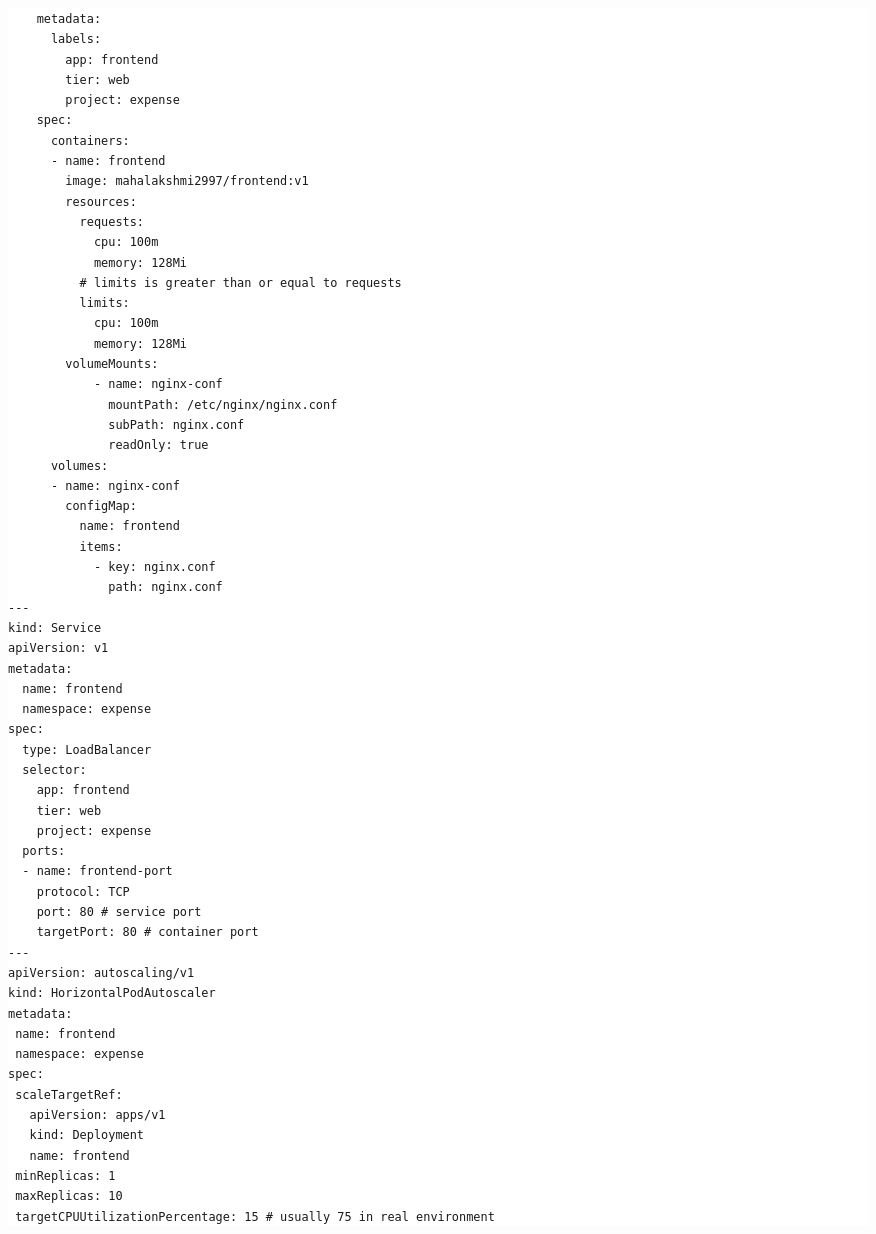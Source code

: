 ```
    metadata:
      labels:
        app: frontend
        tier: web
        project: expense
    spec:
      containers:
      - name: frontend
        image: mahalakshmi2997/frontend:v1
        resources:
          requests:
            cpu: 100m
            memory: 128Mi
          # limits is greater than or equal to requests
          limits:
            cpu: 100m
            memory: 128Mi
        volumeMounts:
            - name: nginx-conf
              mountPath: /etc/nginx/nginx.conf
              subPath: nginx.conf
              readOnly: true
      volumes:
      - name: nginx-conf
        configMap:
          name: frontend
          items:
            - key: nginx.conf
              path: nginx.conf
---
kind: Service
apiVersion: v1
metadata:
  name: frontend
  namespace: expense
spec:
  type: LoadBalancer
  selector:
    app: frontend
    tier: web
    project: expense
  ports:
  - name: frontend-port
    protocol: TCP
    port: 80 # service port
    targetPort: 80 # container port
---
apiVersion: autoscaling/v1
kind: HorizontalPodAutoscaler
metadata:
 name: frontend
 namespace: expense
spec:
 scaleTargetRef:
   apiVersion: apps/v1
   kind: Deployment
   name: frontend
 minReplicas: 1
 maxReplicas: 10
 targetCPUUtilizationPercentage: 15 # usually 75 in real environment
```
